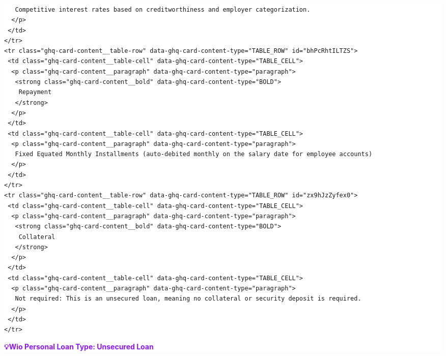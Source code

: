        Competitive interest rates based on creditworthiness and employer categorization.
      </p>
     </td>
    </tr>
    <tr class="ghq-card-content__table-row" data-ghq-card-content-type="TABLE_ROW" id="bhPcRhtILTZS">
     <td class="ghq-card-content__table-cell" data-ghq-card-content-type="TABLE_CELL">
      <p class="ghq-card-content__paragraph" data-ghq-card-content-type="paragraph">
       <strong class="ghq-card-content__bold" data-ghq-card-content-type="BOLD">
        Repayment
       </strong>
      </p>
     </td>
     <td class="ghq-card-content__table-cell" data-ghq-card-content-type="TABLE_CELL">
      <p class="ghq-card-content__paragraph" data-ghq-card-content-type="paragraph">
       Fixed Equated Monthly Installments (auto-debited monthly on the salary date for employee accounts)
      </p>
     </td>
    </tr>
    <tr class="ghq-card-content__table-row" data-ghq-card-content-type="TABLE_ROW" id="zx9hJzZyfex0">
     <td class="ghq-card-content__table-cell" data-ghq-card-content-type="TABLE_CELL">
      <p class="ghq-card-content__paragraph" data-ghq-card-content-type="paragraph">
       <strong class="ghq-card-content__bold" data-ghq-card-content-type="BOLD">
        Collateral
       </strong>
      </p>
     </td>
     <td class="ghq-card-content__table-cell" data-ghq-card-content-type="TABLE_CELL">
      <p class="ghq-card-content__paragraph" data-ghq-card-content-type="paragraph">
       Not required: This is an unsecured loan, meaning no collateral or security deposit is required.
      </p>
     </td>
    </tr>
   </tbody>
  </table>
 </div>
</div>
<p class="ghq-card-content__paragraph" data-ghq-card-content-type="paragraph" id="AJFMBJKzrbLu">
</p>
<p class="ghq-card-content__paragraph" data-ghq-card-content-type="paragraph" id="D7lPkpPXAN5b">
 <strong class="ghq-card-content__bold" data-ghq-card-content-type="BOLD">
  <span class="ghq-card-content__text-color" data-ghq-card-content-type="TEXT_COLOR" style="color:#9013fe">
   💡Wio Personal Loan Type:
  </span>
 </strong>
 <span class="ghq-card-content__text-color" data-ghq-card-content-type="TEXT_COLOR" style="color:#9013fe">
  <span class="ghq-card-content__text-color" data-ghq-card-content-type="TEXT_COLOR" style="color:#9013fe">
   <span class="ghq-card-content__text-color" data-ghq-card-content-type="TEXT_COLOR" style="color:#9013fe">
    <strong class="ghq-card-content__bold" data-ghq-card-content-type="BOLD">
     <strong class="ghq-card-content__bold" data-ghq-card-content-type="BOLD">
      <strong class="ghq-card-content__bold" data-ghq-card-content-type="BOLD">
       <strong class="ghq-card-content__bold" data-ghq-card-content-type="BOLD">
        <strong class="ghq-card-content__bold" data-ghq-card-content-type="BOLD">
         <strong class="ghq-card-content__bold" data-ghq-card-content-type="BOLD">
          <strong class="ghq-card-content__bold" data-ghq-card-content-type="BOLD">
           <strong class="ghq-card-content__bold" data-ghq-card-content-type="BOLD">
            Unsecured Loan
           </strong>
          </strong>
         </strong>
        </strong>